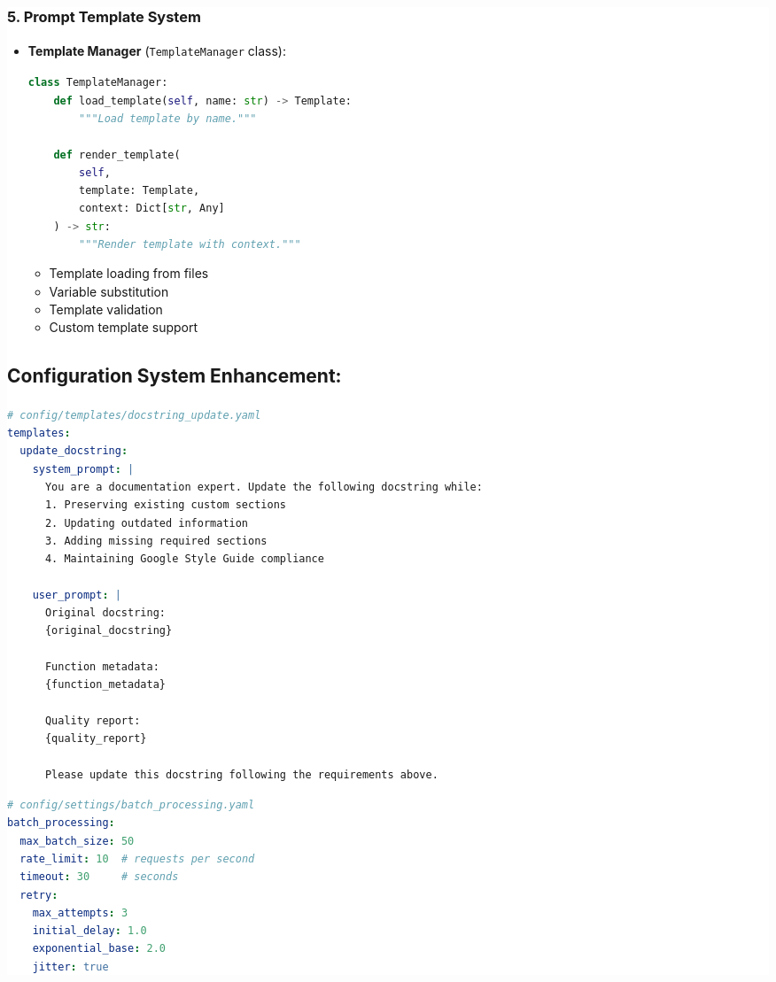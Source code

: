 ### 5. Prompt Template System
* **Template Manager** (`TemplateManager` class):
  ```python
  class TemplateManager:
      def load_template(self, name: str) -> Template:
          """Load template by name."""
          
      def render_template(
          self, 
          template: Template, 
          context: Dict[str, Any]
      ) -> str:
          """Render template with context."""
  ```
  - Template loading from files
  - Variable substitution
  - Template validation
  - Custom template support

## Configuration System Enhancement:

```yaml
# config/templates/docstring_update.yaml
templates:
  update_docstring:
    system_prompt: |
      You are a documentation expert. Update the following docstring while:
      1. Preserving existing custom sections
      2. Updating outdated information
      3. Adding missing required sections
      4. Maintaining Google Style Guide compliance
    
    user_prompt: |
      Original docstring:
      {original_docstring}
      
      Function metadata:
      {function_metadata}
      
      Quality report:
      {quality_report}
      
      Please update this docstring following the requirements above.
```

```yaml
# config/settings/batch_processing.yaml
batch_processing:
  max_batch_size: 50
  rate_limit: 10  # requests per second
  timeout: 30     # seconds
  retry:
    max_attempts: 3
    initial_delay: 1.0
    exponential_base: 2.0
    jitter: true
```
